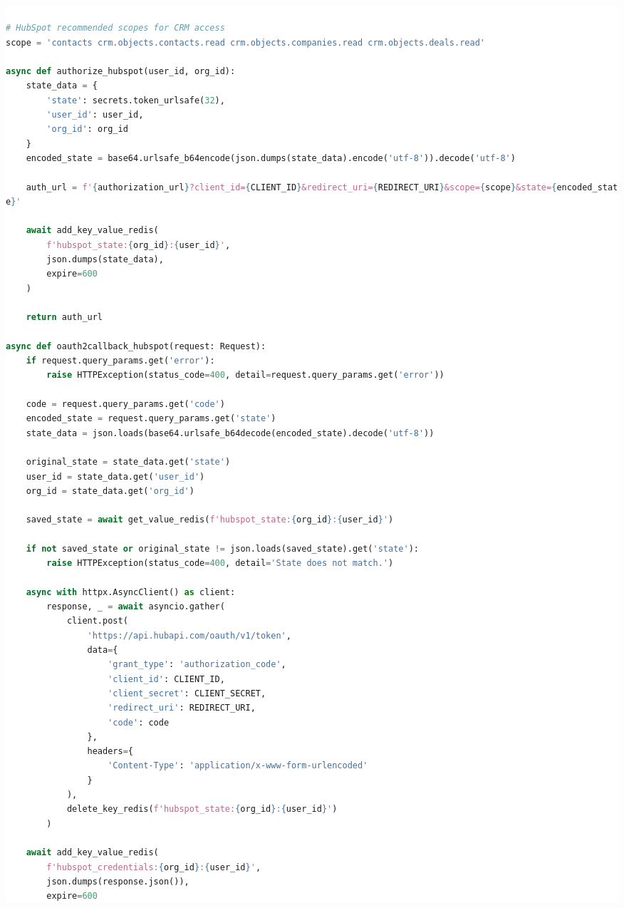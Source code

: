 ```python:backend/integrations/hubspot.py

# HubSpot recommended scopes for CRM access
scope = 'contacts crm.objects.contacts.read crm.objects.companies.read crm.objects.deals.read'

async def authorize_hubspot(user_id, org_id):
    state_data = {
        'state': secrets.token_urlsafe(32),
        'user_id': user_id,
        'org_id': org_id
    }
    encoded_state = base64.urlsafe_b64encode(json.dumps(state_data).encode('utf-8')).decode('utf-8')

    auth_url = f'{authorization_url}?client_id={CLIENT_ID}&redirect_uri={REDIRECT_URI}&scope={scope}&state={encoded_state}'
    
    await add_key_value_redis(
        f'hubspot_state:{org_id}:{user_id}', 
        json.dumps(state_data), 
        expire=600
    )

    return auth_url

async def oauth2callback_hubspot(request: Request):
    if request.query_params.get('error'):
        raise HTTPException(status_code=400, detail=request.query_params.get('error'))
    
    code = request.query_params.get('code')
    encoded_state = request.query_params.get('state')
    state_data = json.loads(base64.urlsafe_b64decode(encoded_state).decode('utf-8'))

    original_state = state_data.get('state')
    user_id = state_data.get('user_id')
    org_id = state_data.get('org_id')

    saved_state = await get_value_redis(f'hubspot_state:{org_id}:{user_id}')

    if not saved_state or original_state != json.loads(saved_state).get('state'):
        raise HTTPException(status_code=400, detail='State does not match.')

    async with httpx.AsyncClient() as client:
        response, _ = await asyncio.gather(
            client.post(
                'https://api.hubapi.com/oauth/v1/token',
                data={
                    'grant_type': 'authorization_code',
                    'client_id': CLIENT_ID,
                    'client_secret': CLIENT_SECRET,
                    'redirect_uri': REDIRECT_URI,
                    'code': code
                },
                headers={
                    'Content-Type': 'application/x-www-form-urlencoded'
                }
            ),
            delete_key_redis(f'hubspot_state:{org_id}:{user_id}')
        )

    await add_key_value_redis(
        f'hubspot_credentials:{org_id}:{user_id}', 
        json.dumps(response.json()), 
        expire=600
```